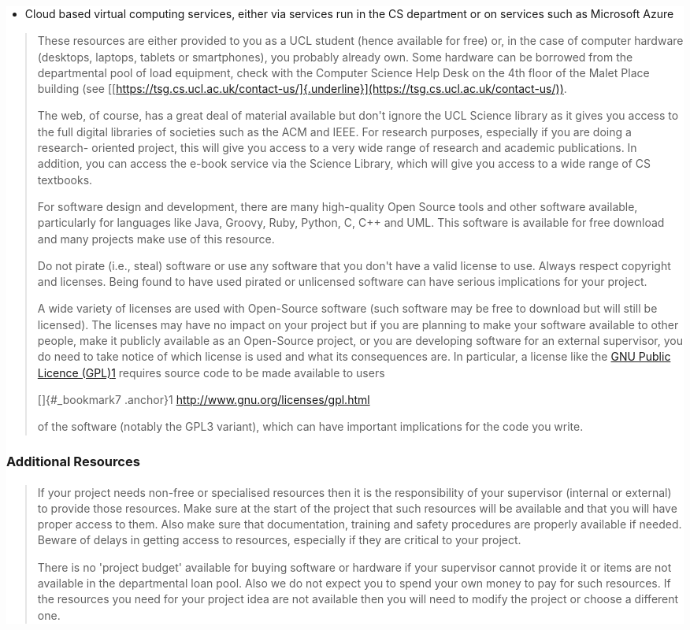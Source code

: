 - Cloud based virtual computing services, either via services run in the
  CS department or on services such as Microsoft Azure

> These resources are either provided to you as a UCL student (hence
> available for free) or, in the case of computer hardware (desktops,
> laptops, tablets or smartphones), you probably already own. Some
> hardware can be borrowed from the departmental pool of load equipment,
> check with the Computer Science Help Desk on the 4th floor of the
> Malet Place building (see
> [[https://tsg.cs.ucl.ac.uk/contact-us/]{.underline}](https://tsg.cs.ucl.ac.uk/contact-us/)).
>
> The web, of course, has a great deal of material available but don't
> ignore the UCL Science library as it gives you access to the full
> digital libraries of societies such as the ACM and IEEE. For research
> purposes, especially if you are doing a research- oriented project,
> this will give you access to a very wide range of research and
> academic publications. In addition, you can access the e-book service
> via the Science Library, which will give you access to a wide range of
> CS textbooks.
>
> For software design and development, there are many high-quality Open
> Source tools and other software available, particularly for languages
> like Java, Groovy, Ruby, Python, C, C++ and UML. This software is
> available for free download and many projects make use of this
> resource.
>
> Do not pirate (i.e., steal) software or use any software that you
> don't have a valid license to use. Always respect copyright and
> licenses. Being found to have used pirated or unlicensed software can
> have serious implications for your project.
>
> A wide variety of licenses are used with Open-Source software (such
> software may be free to download but will still be licensed). The
> licenses may have no impact on your project but if you are planning to
> make your software available to other people, make it publicly
> available as an Open-Source project, or you are developing software
> for an external supervisor, you do need to take notice of which
> license is used and what its consequences are. In particular, a
> license like the [GNU Public Licence
> (GPL)](http://www.gnu.org/licenses/gpl.html)[1](#_bookmark7) requires
> source code to be made available to users
>
> []{#_bookmark7 .anchor}1 <http://www.gnu.org/licenses/gpl.html>
>
> of the software (notably the GPL3 variant), which can have important
> implications for the code you write.

### Additional Resources

> If your project needs non-free or specialised resources then it is the
> responsibility of your supervisor (internal or external) to provide
> those resources. Make sure at the start of the project that such
> resources will be available and that you will have proper access to
> them. Also make sure that documentation, training and safety
> procedures are properly available if needed. Beware of delays in
> getting access to resources, especially if they are critical to your
> project.
>
> There is no 'project budget' available for buying software or hardware
> if your supervisor cannot provide it or items are not available in the
> departmental loan pool. Also we do not expect you to spend your own
> money to pay for such resources. If the resources you need for your
> project idea are not available then you will need to modify the
> project or choose a different one.
